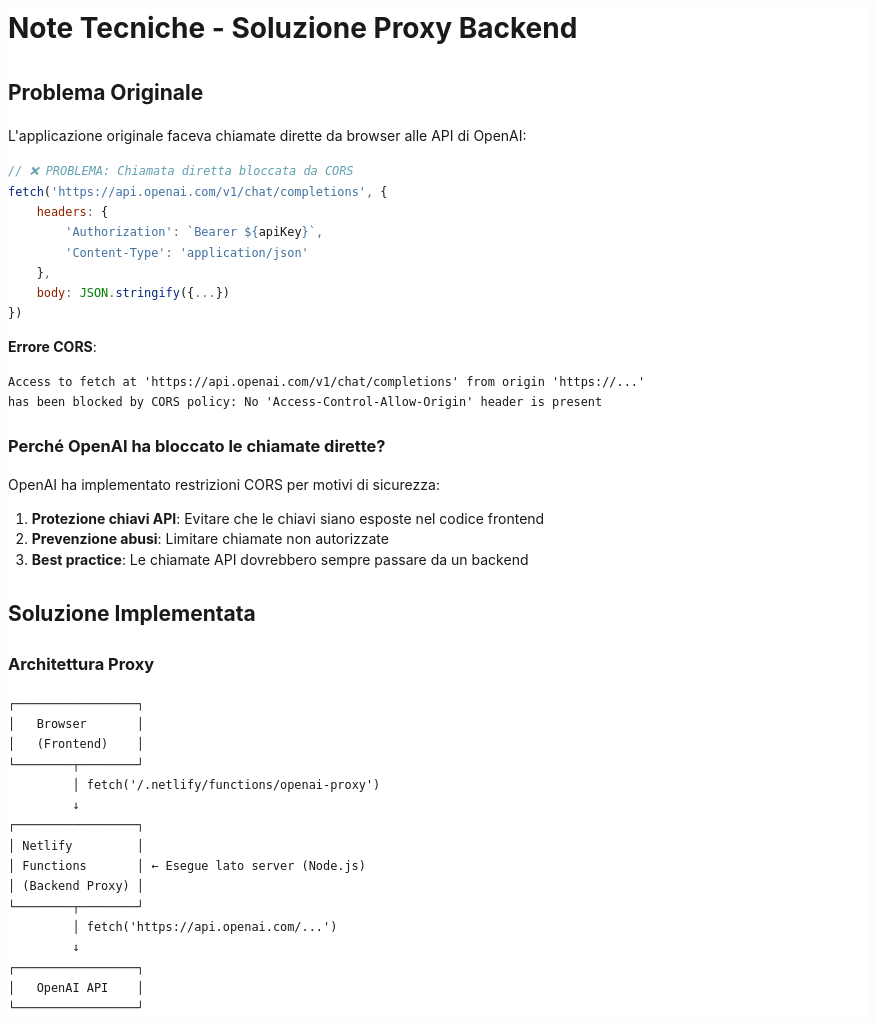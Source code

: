 # Note Tecniche - Soluzione Proxy Backend

## Problema Originale

L'applicazione originale faceva chiamate dirette da browser alle API di OpenAI:

```javascript
// ❌ PROBLEMA: Chiamata diretta bloccata da CORS
fetch('https://api.openai.com/v1/chat/completions', {
    headers: {
        'Authorization': `Bearer ${apiKey}`,
        'Content-Type': 'application/json'
    },
    body: JSON.stringify({...})
})
```

**Errore CORS**:
```
Access to fetch at 'https://api.openai.com/v1/chat/completions' from origin 'https://...' 
has been blocked by CORS policy: No 'Access-Control-Allow-Origin' header is present
```

### Perché OpenAI ha bloccato le chiamate dirette?

OpenAI ha implementato restrizioni CORS per motivi di sicurezza:
1. **Protezione chiavi API**: Evitare che le chiavi siano esposte nel codice frontend
2. **Prevenzione abusi**: Limitare chiamate non autorizzate
3. **Best practice**: Le chiamate API dovrebbero sempre passare da un backend

## Soluzione Implementata

### Architettura Proxy

```
┌─────────────────┐
│   Browser       │
│   (Frontend)    │
└────────┬────────┘
         │ fetch('/.netlify/functions/openai-proxy')
         ↓
┌─────────────────┐
│ Netlify         │
│ Functions       │ ← Esegue lato server (Node.js)
│ (Backend Proxy) │
└────────┬────────┘
         │ fetch('https://api.openai.com/...')
         ↓
┌─────────────────┐
│   OpenAI API    │
└─────────────────┘
```
